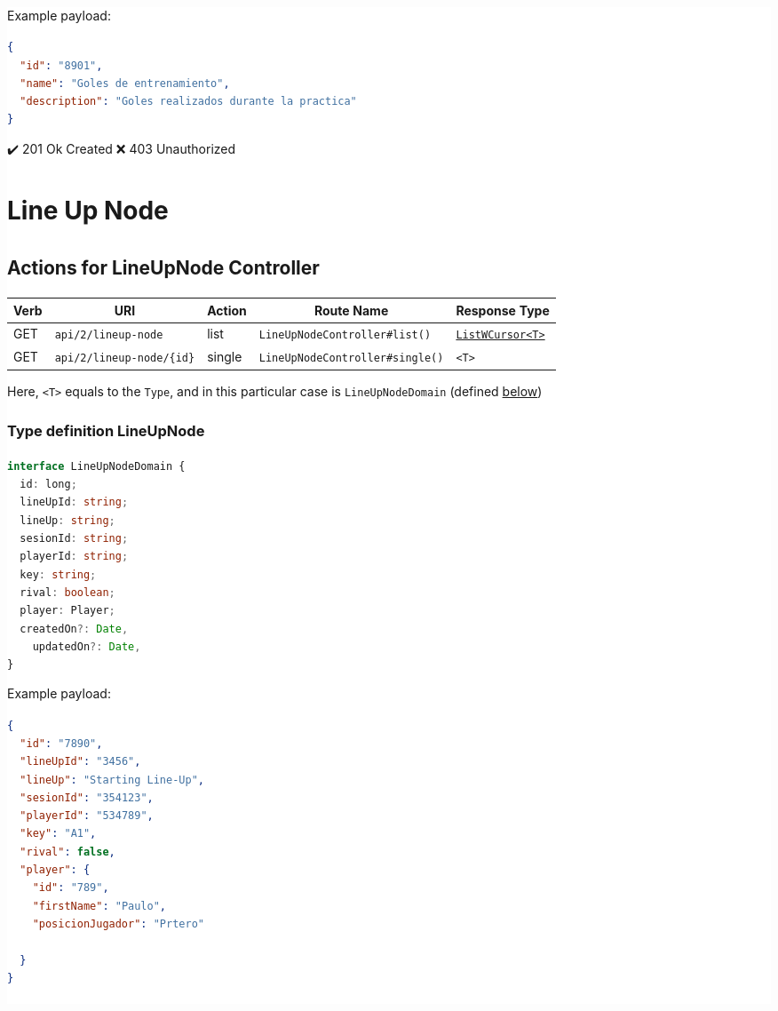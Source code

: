 Example payload:

```json
{
  "id": "8901",
  "name": "Goles de entrenamiento",
  "description": "Goles realizados durante la practica"
}

```

:heavy_check_mark: 201 Ok Created
:x: 403 Unauthorized

# Line Up Node

## Actions for LineUpNode Controller

| Verb   | URI                      | Action  | Route Name                       | Response Type                  |
| ------ | ------------------------ | ------- | -------------------------------- | ------------------------------ |
| GET    | `api/2/lineup-node`      | list    | `LineUpNodeController#list()`    | [`ListWCursor<T>`](#responses) |
| GET    | `api/2/lineup-node/{id}` | single  | `LineUpNodeController#single()`  | `<T>`                          |

Here, `<T>` equals to the `Type`, and in this particular case is `LineUpNodeDomain` (defined [below](#type-definition-lineupnode))

### Type definition LineUpNode

```ts
interface LineUpNodeDomain {
  id: long;
  lineUpId: string;
  lineUp: string;
  sesionId: string;
  playerId: string;
  key: string;
  rival: boolean;
  player: Player;
  createdOn?: Date,
	updatedOn?: Date,
}
```

Example payload:

```json
{
  "id": "7890",
  "lineUpId": "3456",
  "lineUp": "Starting Line-Up",
  "sesionId": "354123",
  "playerId": "534789",
  "key": "A1",
  "rival": false,
  "player": {
    "id": "789",
    "firstName": "Paulo",
    "posicionJugador": "Prtero"
    
  }
}



```